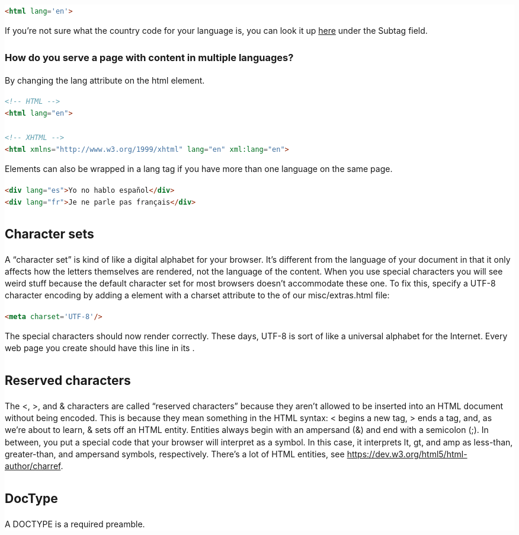```html
<html lang='en'>
```

If you’re not sure what the country code for your language is, you can look it up [here](http://www.iana.org/assignments/language-subtag-registry/language-subtag-registry) under the Subtag field.

### How do you serve a page with content in multiple languages?
By changing the lang attribute on the html element.

```html
<!-- HTML -->
<html lang="en">

<!-- XHTML -->  
<html xmlns="http://www.w3.org/1999/xhtml" lang="en" xml:lang="en">  
```

Elements can also be wrapped in a lang tag if you have more than one language on the same page.

```html
<div lang="es">Yo no hablo español</div>  
<div lang="fr">Je ne parle pas français</div> 
```

## Character sets
A “character set” is kind of like a digital alphabet for your browser. It’s different from the language of your document in that it only affects how the letters themselves are rendered, not the language of the content.
When you use special characters you will see weird stuff because the default character set for most browsers doesn’t accommodate these one. To fix this, specify a UTF-8 character encoding by adding a <meta> element with a charset attribute to the <head> of our misc/extras.html file:

```html
<meta charset='UTF-8'/>
```

The special characters should now render correctly. These days, UTF-8 is sort of like a universal alphabet for the Internet. Every web page you create should have this line in its <head>.

## Reserved characters
The <, >, and & characters are called “reserved characters” because they aren’t allowed to be inserted into an HTML document without being encoded. This is because they mean something in the HTML syntax: < begins a new tag, > ends a tag, and, as we’re about to learn, & sets off an HTML entity.
Entities always begin with an ampersand (&) and end with a semicolon (;). In between, you put a special code that your browser will interpret as a symbol. In this case, it interprets lt, gt, and amp as less-than, greater-than, and ampersand symbols, respectively. There’s a lot of HTML entities, see https://dev.w3.org/html5/html-author/charref.

## DocType

A DOCTYPE is a required preamble.
